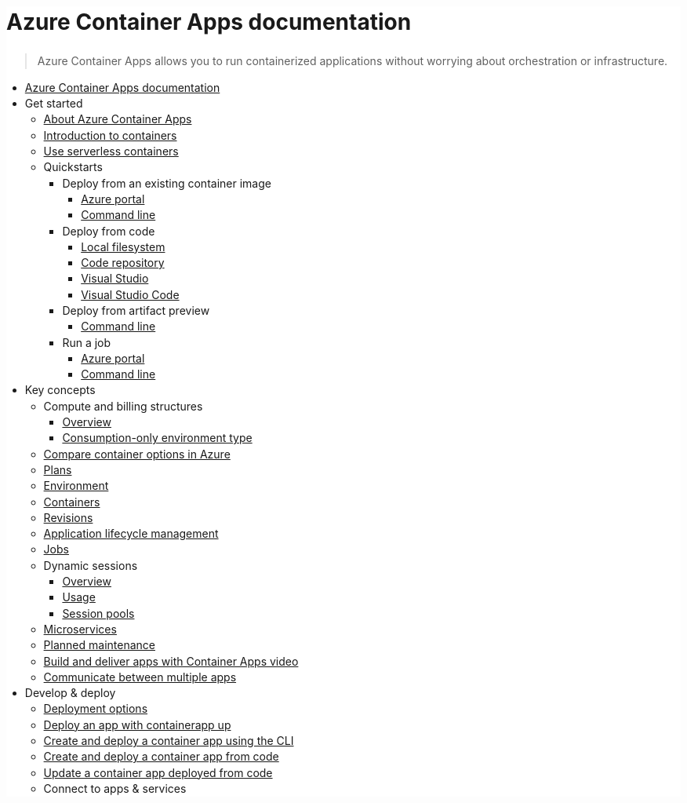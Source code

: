 # Azure Container Apps documentation
> Azure Container Apps allows you to run containerized applications without worrying about orchestration or infrastructure.
  - [Azure Container Apps documentation](https://learn.microsoft.com/en-us/azure/container-apps/)
  - Get started
    - [About Azure Container Apps](https://learn.microsoft.com/en-us/azure/container-apps/overview)
    - [Introduction to containers](https://learn.microsoft.com/en-us/azure/container-apps/start-containers)
    - [Use serverless containers](https://learn.microsoft.com/en-us/azure/container-apps/start-serverless-containers)
    - Quickstarts
      - Deploy from an existing container image
        - [Azure portal](https://learn.microsoft.com/en-us/azure/container-apps/quickstart-portal)
        - [Command line](https://learn.microsoft.com/en-us/azure/container-apps/get-started)
      - Deploy from code
        - [Local filesystem](https://learn.microsoft.com/en-us/azure/container-apps/quickstart-code-to-cloud)
        - [Code repository](https://learn.microsoft.com/en-us/azure/container-apps/quickstart-repo-to-cloud)
        - [Visual Studio](https://learn.microsoft.com/en-us/azure/container-apps/deploy-visual-studio)
        - [Visual Studio Code](https://learn.microsoft.com/en-us/azure/container-apps/deploy-visual-studio-code)
      - Deploy from artifact preview
        - [Command line](https://learn.microsoft.com/en-us/azure/container-apps/deploy-artifact)
      - Run a job
        - [Azure portal](https://learn.microsoft.com/en-us/azure/container-apps/jobs-get-started-portal)
        - [Command line](https://learn.microsoft.com/en-us/azure/container-apps/jobs-get-started-cli)
  - Key concepts
    - Compute and billing structures
      - [Overview](https://learn.microsoft.com/en-us/azure/container-apps/structure)
      - [Consumption-only environment type](https://learn.microsoft.com/en-us/azure/container-apps/environment-type-consumption-only)
    - [Compare container options in Azure](https://learn.microsoft.com/en-us/azure/container-apps/compare-options)
    - [Plans](https://learn.microsoft.com/en-us/azure/container-apps/plans)
    - [Environment](https://learn.microsoft.com/en-us/azure/container-apps/environment)
    - [Containers](https://learn.microsoft.com/en-us/azure/container-apps/containers)
    - [Revisions](https://learn.microsoft.com/en-us/azure/container-apps/revisions)
    - [Application lifecycle management](https://learn.microsoft.com/en-us/azure/container-apps/application-lifecycle-management)
    - [Jobs](https://learn.microsoft.com/en-us/azure/container-apps/jobs)
    - Dynamic sessions
      - [Overview](https://learn.microsoft.com/en-us/azure/container-apps/sessions)
      - [Usage](https://learn.microsoft.com/en-us/azure/container-apps/sessions-usage)
      - [Session pools](https://learn.microsoft.com/en-us/azure/container-apps/session-pool)
    - [Microservices](https://learn.microsoft.com/en-us/azure/container-apps/microservices)
    - [Planned maintenance](https://learn.microsoft.com/en-us/azure/container-apps/planned-maintenance)
    - [Build and deliver apps with Container Apps video](https://youtu.be/OxmVds31qL8)
    - [Communicate between multiple apps](https://learn.microsoft.com/en-us/azure/container-apps/connect-apps)
  - Develop & deploy
    - [Deployment options](https://learn.microsoft.com/en-us/azure/container-apps/code-to-cloud-options)
    - [Deploy an app with containerapp up](https://learn.microsoft.com/en-us/azure/container-apps/containerapp-up)
    - [Create and deploy a container app using the CLI](https://learn.microsoft.com/en-us/azure/container-apps/tutorial-deploy-first-app-cli)
    - [Create and deploy a container app from code](https://learn.microsoft.com/en-us/azure/container-apps/tutorial-deploy-from-code)
    - [Update a container app deployed from code](https://learn.microsoft.com/en-us/azure/container-apps/tutorial-update-from-code)
    - Connect to apps & services